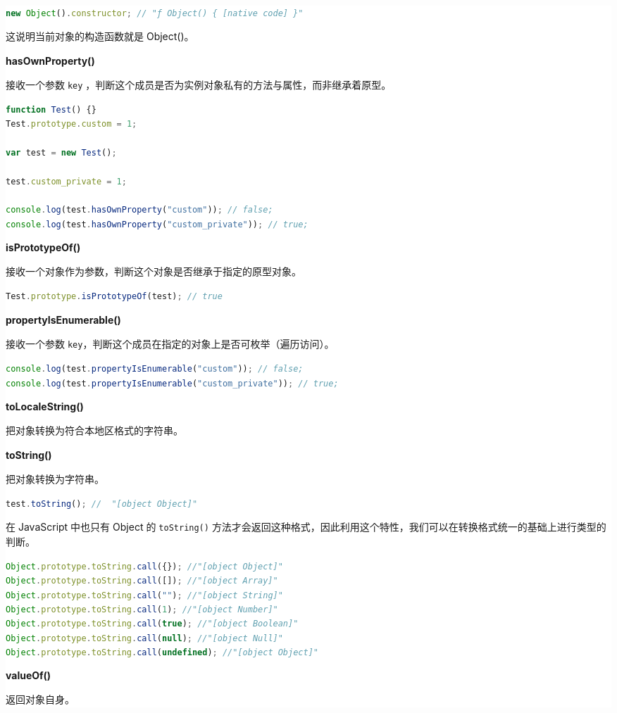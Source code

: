 ```javascript
new Object().constructor; // "ƒ Object() { [native code] }"
```

这说明当前对象的构造函数就是 Object()。

**hasOwnProperty()**

接收一个参数 `key` ，判断这个成员是否为实例对象私有的方法与属性，而非继承着原型。

```javascript
function Test() {}
Test.prototype.custom = 1;

var test = new Test();

test.custom_private = 1;

console.log(test.hasOwnProperty("custom")); // false;
console.log(test.hasOwnProperty("custom_private")); // true;
```

**isPrototypeOf()**

接收一个对象作为参数，判断这个对象是否继承于指定的原型对象。

```javascript
Test.prototype.isPrototypeOf(test); // true
```

**propertyIsEnumerable()**

接收一个参数 `key`，判断这个成员在指定的对象上是否可枚举（遍历访问）。

```javascript
console.log(test.propertyIsEnumerable("custom")); // false;
console.log(test.propertyIsEnumerable("custom_private")); // true;
```

**toLocaleString()**

把对象转换为符合本地区格式的字符串。

**toString()**

把对象转换为字符串。

```javascript
test.toString(); //  "[object Object]"
```

在 JavaScript 中也只有 Object 的 `toString()` 方法才会返回这种格式，因此利用这个特性，我们可以在转换格式统一的基础上进行类型的判断。

```javascript
Object.prototype.toString.call({}); //"[object Object]"
Object.prototype.toString.call([]); //"[object Array]"
Object.prototype.toString.call(""); //"[object String]"
Object.prototype.toString.call(1); //"[object Number]"
Object.prototype.toString.call(true); //"[object Boolean]"
Object.prototype.toString.call(null); //"[object Null]"
Object.prototype.toString.call(undefined); //"[object Object]"
```

**valueOf()**

返回对象自身。
